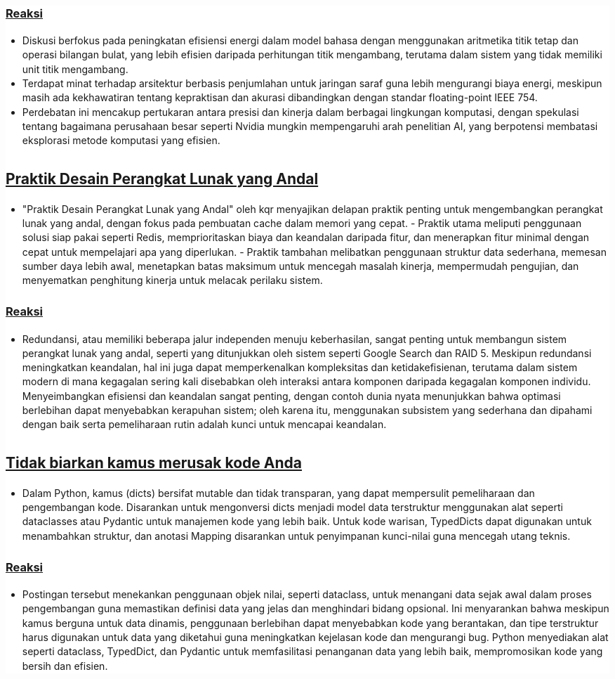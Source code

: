 ### [Reaksi](https://news.ycombinator.com/item?id=41784591)

- Diskusi berfokus pada peningkatan efisiensi energi dalam model bahasa dengan menggunakan aritmetika titik tetap dan operasi bilangan bulat, yang lebih efisien daripada perhitungan titik mengambang, terutama dalam sistem yang tidak memiliki unit titik mengambang.
- Terdapat minat terhadap arsitektur berbasis penjumlahan untuk jaringan saraf guna lebih mengurangi biaya energi, meskipun masih ada kekhawatiran tentang kepraktisan dan akurasi dibandingkan dengan standar floating-point IEEE 754.
- Perdebatan ini mencakup pertukaran antara presisi dan kinerja dalam berbagai lingkungan komputasi, dengan spekulasi tentang bagaimana perusahaan besar seperti Nvidia mungkin mempengaruhi arah penelitian AI, yang berpotensi membatasi eksplorasi metode komputasi yang efisien.

## [Praktik Desain Perangkat Lunak yang Andal](https://entropicthoughts.com/practices-of-reliable-software-design)

- "Praktik Desain Perangkat Lunak yang Andal" oleh kqr menyajikan delapan praktik penting untuk mengembangkan perangkat lunak yang andal, dengan fokus pada pembuatan cache dalam memori yang cepat. - Praktik utama meliputi penggunaan solusi siap pakai seperti Redis, memprioritaskan biaya dan keandalan daripada fitur, dan menerapkan fitur minimal dengan cepat untuk mempelajari apa yang diperlukan. - Praktik tambahan melibatkan penggunaan struktur data sederhana, memesan sumber daya lebih awal, menetapkan batas maksimum untuk mencegah masalah kinerja, mempermudah pengujian, dan menyematkan penghitung kinerja untuk melacak perilaku sistem.

### [Reaksi](https://news.ycombinator.com/item?id=41781777)

- Redundansi, atau memiliki beberapa jalur independen menuju keberhasilan, sangat penting untuk membangun sistem perangkat lunak yang andal, seperti yang ditunjukkan oleh sistem seperti Google Search dan RAID 5. Meskipun redundansi meningkatkan keandalan, hal ini juga dapat memperkenalkan kompleksitas dan ketidakefisienan, terutama dalam sistem modern di mana kegagalan sering kali disebabkan oleh interaksi antara komponen daripada kegagalan komponen individu. Menyeimbangkan efisiensi dan keandalan sangat penting, dengan contoh dunia nyata menunjukkan bahwa optimasi berlebihan dapat menyebabkan kerapuhan sistem; oleh karena itu, menggunakan subsistem yang sederhana dan dipahami dengan baik serta pemeliharaan rutin adalah kunci untuk mencapai keandalan.

## [Tidak biarkan kamus merusak kode Anda](https://roman.pt/posts/dont-let-dicts-spoil-your-code/)

- Dalam Python, kamus (dicts) bersifat mutable dan tidak transparan, yang dapat mempersulit pemeliharaan dan pengembangan kode. Disarankan untuk mengonversi dicts menjadi model data terstruktur menggunakan alat seperti dataclasses atau Pydantic untuk manajemen kode yang lebih baik. Untuk kode warisan, TypedDicts dapat digunakan untuk menambahkan struktur, dan anotasi Mapping disarankan untuk penyimpanan kunci-nilai guna mencegah utang teknis.

### [Reaksi](https://news.ycombinator.com/item?id=41781855)

- Postingan tersebut menekankan penggunaan objek nilai, seperti dataclass, untuk menangani data sejak awal dalam proses pengembangan guna memastikan definisi data yang jelas dan menghindari bidang opsional. Ini menyarankan bahwa meskipun kamus berguna untuk data dinamis, penggunaan berlebihan dapat menyebabkan kode yang berantakan, dan tipe terstruktur harus digunakan untuk data yang diketahui guna meningkatkan kejelasan kode dan mengurangi bug. Python menyediakan alat seperti dataclass, TypedDict, dan Pydantic untuk memfasilitasi penanganan data yang lebih baik, mempromosikan kode yang bersih dan efisien.
